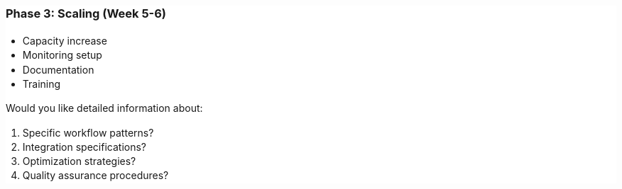 ### Phase 3: Scaling (Week 5-6)
- Capacity increase
- Monitoring setup
- Documentation
- Training

Would you like detailed information about:
1. Specific workflow patterns?
2. Integration specifications?
3. Optimization strategies?
4. Quality assurance procedures?
